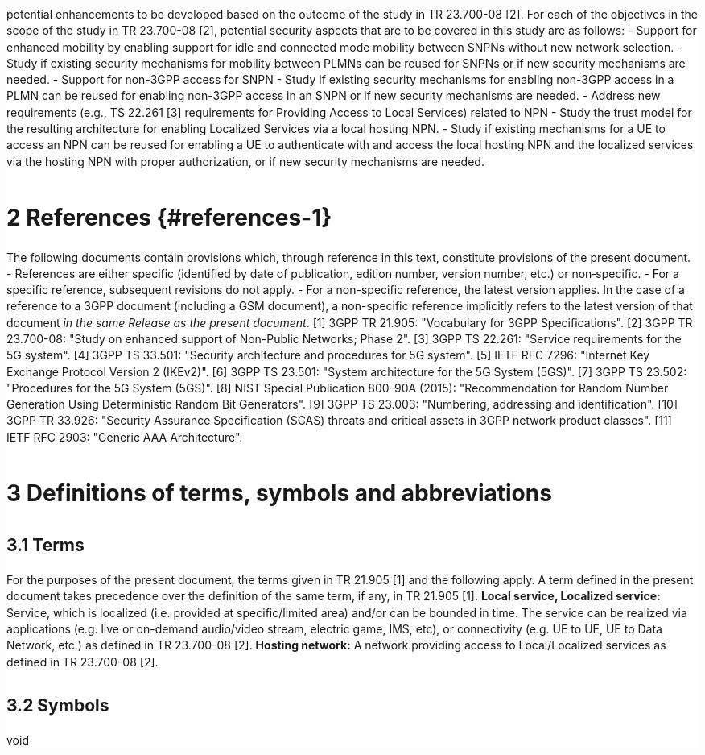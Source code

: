 potential enhancements to be developed based on the outcome of the study in TR
23.700-08 [2]. For each of the objectives in the scope of the study in TR
23.700-08 [2], potential security aspects that are to be covered in this study
are as follows:
\- Support for enhanced mobility by enabling support for idle and connected
mode mobility between SNPNs without new network selection.
\- Study if existing security mechanisms for mobility between PLMNs can be
reused for SNPNs or if new security mechanisms are needed.
\- Support for non-3GPP access for SNPN
\- Study if existing security mechanisms for enabling non-3GPP access in a
PLMN can be reused for enabling non-3GPP access in an SNPN or if new security
mechanisms are needed.
\- Address new requirements (e.g., TS 22.261 [3] requirements for Providing
Access to Local Services) related to NPN
\- Study the trust model for the resulting architecture for enabling Localized
Services via a local hosting NPN.
\- Study if existing mechanisms for a UE to access an NPN can be reused for
enabling a UE to authenticate with and access the local hosting NPN and the
localized services via the hosting NPN with proper authorization, or if new
security mechanisms are needed.
# 2 References {#references-1}
The following documents contain provisions which, through reference in this
text, constitute provisions of the present document.
\- References are either specific (identified by date of publication, edition
number, version number, etc.) or non‑specific.
\- For a specific reference, subsequent revisions do not apply.
\- For a non-specific reference, the latest version applies. In the case of a
reference to a 3GPP document (including a GSM document), a non-specific
reference implicitly refers to the latest version of that document _in the
same Release as the present document_.
[1] 3GPP TR 21.905: \"Vocabulary for 3GPP Specifications\".
[2] 3GPP TR 23.700-08: \"Study on enhanced support of Non-Public Networks;
Phase 2\".
[3] 3GPP TS 22.261: \"Service requirements for the 5G system\".
[4] 3GPP TS 33.501: \"Security architecture and procedures for 5G system\".
[5] IETF RFC 7296: \"Internet Key Exchange Protocol Version 2 (IKEv2)\".
[6] 3GPP TS 23.501: \"System architecture for the 5G System (5GS)\".
[7] 3GPP TS 23.502: \"Procedures for the 5G System (5GS)\".
[8] NIST Special Publication 800-90A (2015): \"Recommendation for Random
Number Generation Using Deterministic Random Bit Generators\".
[9] 3GPP TS 23.003: \"Numbering, addressing and identification\".
[10] 3GPP TR 33.926: \"Security Assurance Specification (SCAS) threats and
critical assets in 3GPP network product classes\".
[11] IETF RFC 2903: \"Generic AAA Architecture\".
# 3 Definitions of terms, symbols and abbreviations
## 3.1 Terms
For the purposes of the present document, the terms given in TR 21.905 [1] and
the following apply. A term defined in the present document takes precedence
over the definition of the same term, if any, in TR 21.905 [1].
**Local service, Localized service:** Service, which is localized (i.e.
provided at specific/limited area) and/or can be bounded in time. The service
can be realized via applications (e.g. live or on-demand audio/video stream,
electric game, IMS, etc), or connectivity (e.g. UE to UE, UE to Data Network,
etc.) as defined in TR 23.700-08 [2].
**Hosting network:** A network providing access to Local/Localized services as
defined in TR 23.700-08 [2].
## 3.2 Symbols
void